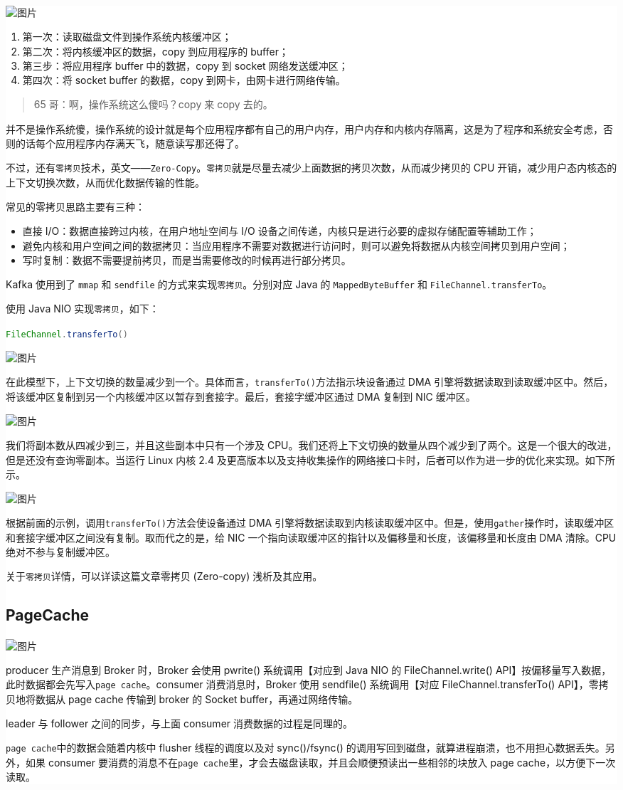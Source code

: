 ![图片](images/640-20220105215510350)

1. 第一次：读取磁盘文件到操作系统内核缓冲区；
2. 第二次：将内核缓冲区的数据，copy 到应用程序的 buffer；
3. 第三步：将应用程序 buffer 中的数据，copy 到 socket 网络发送缓冲区；
4. 第四次：将 socket buffer 的数据，copy 到网卡，由网卡进行网络传输。

> 65 哥：啊，操作系统这么傻吗？copy 来 copy 去的。

并不是操作系统傻，操作系统的设计就是每个应用程序都有自己的用户内存，用户内存和内核内存隔离，这是为了程序和系统安全考虑，否则的话每个应用程序内存满天飞，随意读写那还得了。

不过，还有`零拷贝`技术，英文——`Zero-Copy`。`零拷贝`就是尽量去减少上面数据的拷贝次数，从而减少拷贝的 CPU 开销，减少用户态内核态的上下文切换次数，从而优化数据传输的性能。

常见的零拷贝思路主要有三种：

- 直接 I/O：数据直接跨过内核，在用户地址空间与 I/O 设备之间传递，内核只是进行必要的虚拟存储配置等辅助工作；
- 避免内核和用户空间之间的数据拷贝：当应用程序不需要对数据进行访问时，则可以避免将数据从内核空间拷贝到用户空间；
- 写时复制：数据不需要提前拷贝，而是当需要修改的时候再进行部分拷贝。

Kafka 使用到了 `mmap` 和 `sendfile` 的方式来实现`零拷贝`。分别对应 Java 的 `MappedByteBuffer` 和 `FileChannel.transferTo`。

使用 Java NIO 实现`零拷贝`，如下：

```java
FileChannel.transferTo()
```

![图片](images/640-20220105215510381)

在此模型下，上下文切换的数量减少到一个。具体而言，`transferTo()`方法指示块设备通过 DMA 引擎将数据读取到读取缓冲区中。然后，将该缓冲区复制到另一个内核缓冲区以暂存到套接字。最后，套接字缓冲区通过 DMA 复制到 NIC 缓冲区。

![图片](images/640-20220105215510382)

我们将副本数从四减少到三，并且这些副本中只有一个涉及 CPU。我们还将上下文切换的数量从四个减少到了两个。这是一个很大的改进，但是还没有查询零副本。当运行 Linux 内核 2.4 及更高版本以及支持收集操作的网络接口卡时，后者可以作为进一步的优化来实现。如下所示。

![图片](images/640-20220105215510377)

根据前面的示例，调用`transferTo()`方法会使设备通过 DMA 引擎将数据读取到内核读取缓冲区中。但是，使用`gather`操作时，读取缓冲区和套接字缓冲区之间没有复制。取而代之的是，给 NIC 一个指向读取缓冲区的指针以及偏移量和长度，该偏移量和长度由 DMA 清除。CPU 绝对不参与复制缓冲区。

关于`零拷贝`详情，可以详读这篇文章零拷贝 (Zero-copy) 浅析及其应用。

## PageCache

![图片](images/640-20220105215540617)

producer 生产消息到 Broker 时，Broker 会使用 pwrite() 系统调用【对应到 Java NIO 的 FileChannel.write() API】按偏移量写入数据，此时数据都会先写入`page cache`。consumer 消费消息时，Broker 使用 sendfile() 系统调用【对应 FileChannel.transferTo() API】，零拷贝地将数据从 page cache 传输到 broker 的 Socket buffer，再通过网络传输。

leader 与 follower 之间的同步，与上面 consumer 消费数据的过程是同理的。

`page cache`中的数据会随着内核中 flusher 线程的调度以及对 sync()/fsync() 的调用写回到磁盘，就算进程崩溃，也不用担心数据丢失。另外，如果 consumer 要消费的消息不在`page cache`里，才会去磁盘读取，并且会顺便预读出一些相邻的块放入 page cache，以方便下一次读取。

